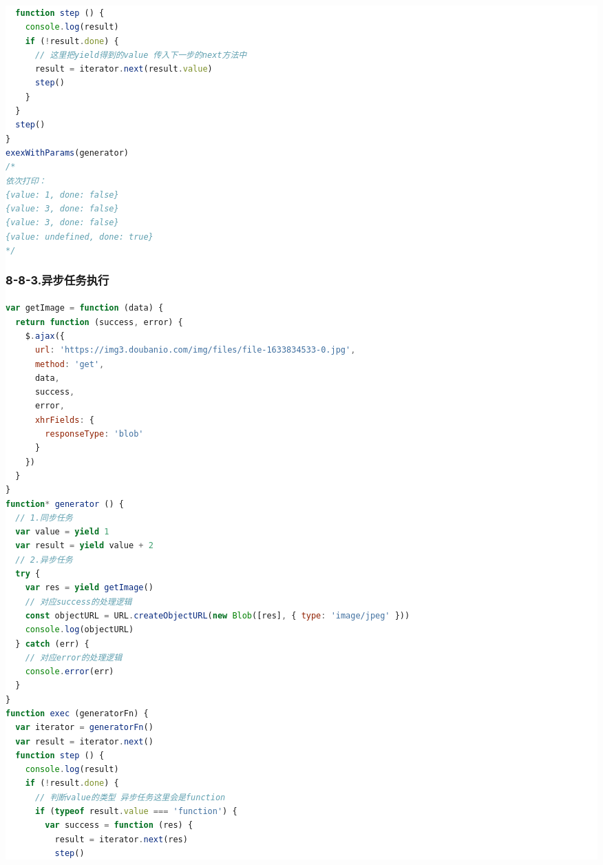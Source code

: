 ```js
  function step () {
    console.log(result)
    if (!result.done) {
      // 这里把yield得到的value 传入下一步的next方法中
      result = iterator.next(result.value)
      step()
    }
  }
  step()
}
exexWithParams(generator)
/*
依次打印：
{value: 1, done: false}
{value: 3, done: false}
{value: 3, done: false}
{value: undefined, done: true}
*/ 
```

### 8-8-3.异步任务执行

```js
var getImage = function (data) {
  return function (success, error) {
    $.ajax({
      url: 'https://img3.doubanio.com/img/files/file-1633834533-0.jpg',
      method: 'get',
      data,
      success,
      error,
      xhrFields: {
        responseType: 'blob'
      }
    })
  }
}
function* generator () {
  // 1.同步任务
  var value = yield 1
  var result = yield value + 2
  // 2.异步任务
  try {
    var res = yield getImage()
    // 对应success的处理逻辑
    const objectURL = URL.createObjectURL(new Blob([res], { type: 'image/jpeg' }))
    console.log(objectURL)
  } catch (err) {
    // 对应error的处理逻辑
    console.error(err)
  }
}
function exec (generatorFn) {
  var iterator = generatorFn()
  var result = iterator.next()
  function step () {
    console.log(result)
    if (!result.done) {
      // 判断value的类型 异步任务这里会是function
      if (typeof result.value === 'function') {
        var success = function (res) {
          result = iterator.next(res)
          step()
```
